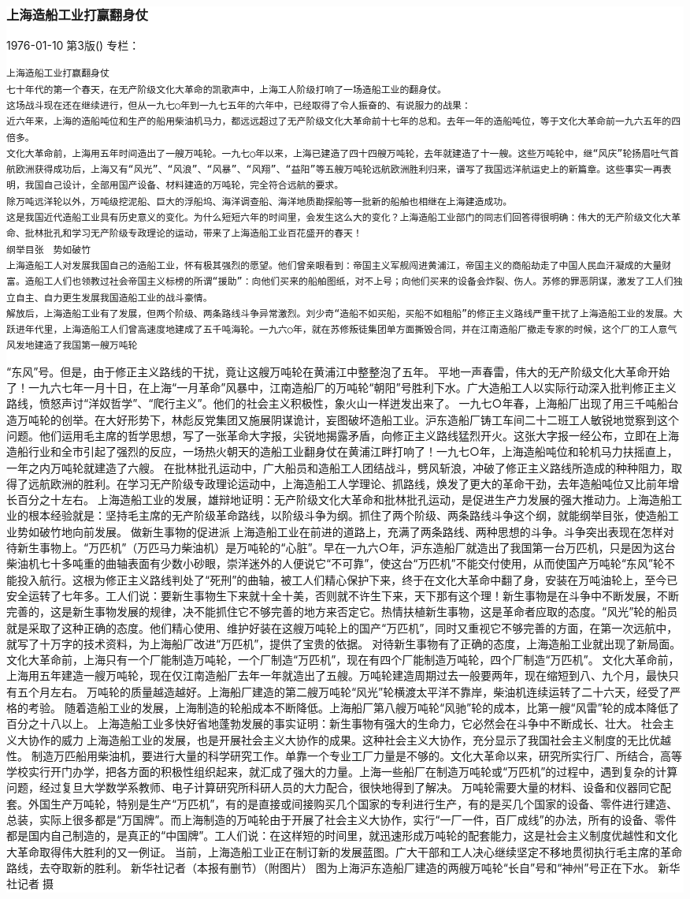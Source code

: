 ### 上海造船工业打赢翻身仗

1976-01-10
第3版()
专栏：

    上海造船工业打赢翻身仗
    七十年代的第一个春天，在无产阶级文化大革命的凯歌声中，上海工人阶级打响了一场造船工业的翻身仗。
    这场战斗现在还在继续进行，但从一九七○年到一九七五年的六年中，已经取得了令人振奋的、有说服力的战果：
    近六年来，上海的造船吨位和生产的船用柴油机马力，都远远超过了无产阶级文化大革命前十七年的总和。去年一年的造船吨位，等于文化大革命前一九六五年的四倍多。
    文化大革命前，上海用五年时间造出了一艘万吨轮。一九七○年以来，上海已建造了四十四艘万吨轮，去年就建造了十一艘。这些万吨轮中，继“风庆”轮扬眉吐气首航欧洲获得成功后，上海又有“风光”、“风浪”、“风暴”、“风翔”、“益阳”等五艘万吨轮远航欧洲胜利归来，谱写了我国远洋航运史上的新篇章。这些事实一再表明，我国自己设计，全部用国产设备、材料建造的万吨轮，完全符合远航的要求。
    除万吨远洋轮以外，万吨级挖泥船、巨大的浮船坞、海洋调查船、海洋地质勘探船等一批新的船舶也相继在上海建造成功。
    这是我国近代造船工业具有历史意义的变化。为什么短短六年的时间里，会发生这么大的变化？上海造船工业部门的同志们回答得很明确：伟大的无产阶级文化大革命、批林批孔和学习无产阶级专政理论的运动，带来了上海造船工业百花盛开的春天！
    纲举目张　势如破竹
    上海造船工人对发展我国自己的造船工业，怀有极其强烈的愿望。他们曾亲眼看到：帝国主义军舰闯进黄浦江，帝国主义的商船劫走了中国人民血汗凝成的大量财富。造船工人们也领教过社会帝国主义标榜的所谓“援助”：向他们买来的船舶图纸，对不上号；向他们买来的设备会炸裂、伤人。苏修的罪恶阴谋，激发了工人们独立自主、自力更生发展我国造船工业的战斗豪情。
    解放后，上海造船工业有了发展，但两个阶级、两条路线斗争异常激烈。刘少奇“造船不如买船，买船不如租船”的修正主义路线严重干扰了上海造船工业的发展。大跃进年代里，上海造船工人们曾高速度地建成了五千吨海轮。一九六○年，就在苏修叛徒集团单方面撕毁合同，并在江南造船厂撤走专家的时候，这个厂的工人意气风发地建造了我国第一艘万吨轮
  “东风”号。但是，由于修正主义路线的干扰，竟让这艘万吨轮在黄浦江中整整泡了五年。
    平地一声春雷，伟大的无产阶级文化大革命开始了！一九六七年一月十日，在上海“一月革命”风暴中，江南造船厂的万吨轮“朝阳”号胜利下水。广大造船工人以实际行动深入批判修正主义路线，愤怒声讨“洋奴哲学”、“爬行主义”。他们的社会主义积极性，象火山一样迸发出来了。
    一九七○年春，上海船厂出现了用三千吨船台造万吨轮的创举。在大好形势下，林彪反党集团又施展阴谋诡计，妄图破坏造船工业。沪东造船厂铸工车间二十二班工人敏锐地觉察到这个问题。他们运用毛主席的哲学思想，写了一张革命大字报，尖锐地揭露矛盾，向修正主义路线猛烈开火。这张大字报一经公布，立即在上海造船行业和全市引起了强烈的反应，一场热火朝天的造船工业翻身仗在黄浦江畔打响了！一九七○年，上海造船吨位和轮机马力扶摇直上，一年之内万吨轮就建造了六艘。
    在批林批孔运动中，广大船员和造船工人团结战斗，劈风斩浪，冲破了修正主义路线所造成的种种阻力，取得了远航欧洲的胜利。在学习无产阶级专政理论运动中，上海造船工人学理论、抓路线，焕发了更大的革命干劲，去年造船吨位又比前年增长百分之十左右。
    上海造船工业的发展，雄辩地证明：无产阶级文化大革命和批林批孔运动，是促进生产力发展的强大推动力。上海造船工业的根本经验就是：坚持毛主席的无产阶级革命路线，以阶级斗争为纲。抓住了两个阶级、两条路线斗争这个纲，就能纲举目张，使造船工业势如破竹地向前发展。
    做新生事物的促进派
    上海造船工业在前进的道路上，充满了两条路线、两种思想的斗争。斗争突出表现在怎样对待新生事物上。“万匹机”（万匹马力柴油机）是万吨轮的“心脏”。早在一九六○年，沪东造船厂就造出了我国第一台万匹机，只是因为这台柴油机七十多吨重的曲轴表面有少数小砂眼，崇洋迷外的人便说它“不可靠”，使这台“万匹机”不能交付使用，从而使国产万吨轮“东风”轮不能投入航行。这根为修正主义路线判处了“死刑”的曲轴，被工人们精心保护下来，终于在文化大革命中翻了身，安装在万吨油轮上，至今已安全运转了七年多。工人们说：要新生事物生下来就十全十美，否则就不许生下来，天下那有这个理！新生事物是在斗争中不断发展，不断完善的，这是新生事物发展的规律，决不能抓住它不够完善的地方来否定它。热情扶植新生事物，这是革命者应取的态度。“风光”轮的船员就是采取了这种正确的态度。他们精心使用、维护好装在这艘万吨轮上的国产“万匹机”，同时又重视它不够完善的方面，在第一次远航中，就写了十万字的技术资料，为上海船厂改进“万匹机”，提供了宝贵的依据。
    对待新生事物有了正确的态度，上海造船工业就出现了新局面。
    文化大革命前，上海只有一个厂能制造万吨轮，一个厂制造“万匹机”，现在有四个厂能制造万吨轮，四个厂制造“万匹机”。
    文化大革命前，上海用五年建造一艘万吨轮，现在仅江南造船厂去年一年就造出了五艘。万吨轮建造周期过去一般要两年，现在缩短到八、九个月，最快只有五个月左右。
    万吨轮的质量越造越好。上海船厂建造的第二艘万吨轮“风光”轮横渡太平洋不靠岸，柴油机连续运转了二十六天，经受了严格的考验。
    随着造船工业的发展，上海制造的轮船成本不断降低。上海船厂第八艘万吨轮“风驰”轮的成本，比第一艘“风雷”轮的成本降低了百分之十八以上。
    上海造船工业多快好省地蓬勃发展的事实证明：新生事物有强大的生命力，它必然会在斗争中不断成长、壮大。
    社会主义大协作的威力
    上海造船工业的发展，也是开展社会主义大协作的成果。这种社会主义大协作，充分显示了我国社会主义制度的无比优越性。
    制造万匹船用柴油机，要进行大量的科学研究工作。单靠一个专业工厂力量是不够的。文化大革命以来，研究所实行厂、所结合，高等学校实行开门办学，把各方面的积极性组织起来，就汇成了强大的力量。上海一些船厂在制造万吨轮或“万匹机”的过程中，遇到复杂的计算问题，经过复旦大学数学系教师、电子计算研究所科研人员的大力配合，很快地得到了解决。
    万吨轮需要大量的材料、设备和仪器同它配套。外国生产万吨轮，特别是生产“万匹机”，有的是直接或间接购买几个国家的专利进行生产，有的是买几个国家的设备、零件进行建造、总装，实际上很多都是“万国牌”。而上海制造的万吨轮由于开展了社会主义大协作，实行“一厂一件，百厂成线”的办法，所有的设备、零件都是国内自己制造的，是真正的“中国牌”。工人们说：在这样短的时间里，就迅速形成万吨轮的配套能力，这是社会主义制度优越性和文化大革命取得伟大胜利的又一例证。
    当前，上海造船工业正在制订新的发展蓝图。广大干部和工人决心继续坚定不移地贯彻执行毛主席的革命路线，去夺取新的胜利。
                                新华社记者（本报有删节）（附图片）
    图为上海沪东造船厂建造的两艘万吨轮“长自”号和“神州”号正在下水。
    新华社记者 摄
